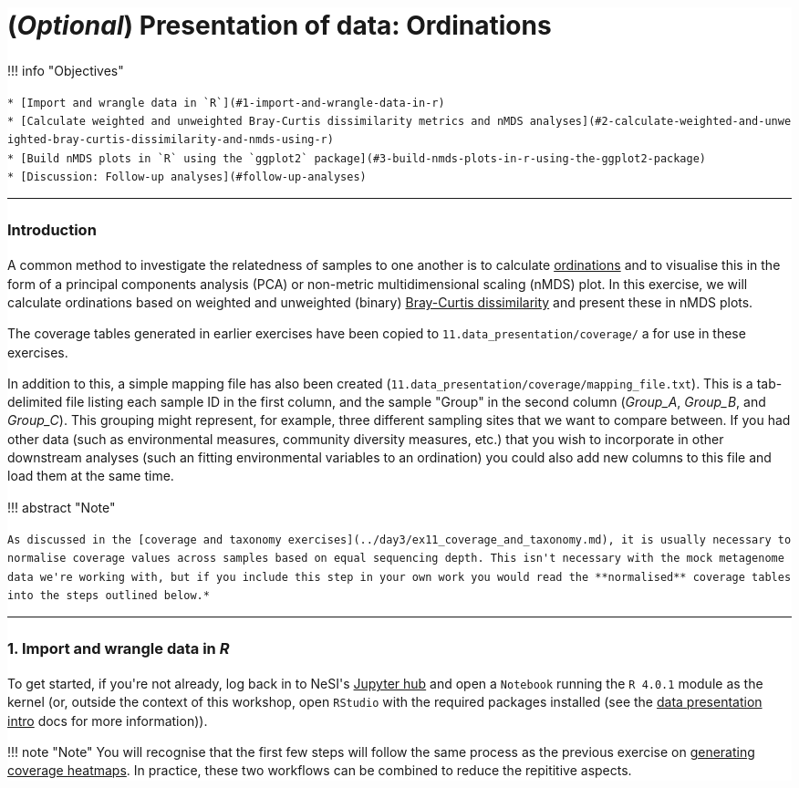 # (*Optional*) Presentation of data: Ordinations

!!! info "Objectives"

    * [Import and wrangle data in `R`](#1-import-and-wrangle-data-in-r)
    * [Calculate weighted and unweighted Bray-Curtis dissimilarity metrics and nMDS analyses](#2-calculate-weighted-and-unweighted-bray-curtis-dissimilarity-and-nmds-using-r)
    * [Build nMDS plots in `R` using the `ggplot2` package](#3-build-nmds-plots-in-r-using-the-ggplot2-package)
    * [Discussion: Follow-up analyses](#follow-up-analyses)

---

### Introduction

A common method to investigate the relatedness of samples to one another is to calculate [ordinations](https://en.wikipedia.org/wiki/Ordination_(statistics)) and to visualise this in the form of a principal components analysis (PCA) or non-metric multidimensional scaling (nMDS) plot. In this exercise, we will calculate ordinations based on weighted and unweighted (binary) [Bray-Curtis dissimilarity](https://en.wikipedia.org/wiki/Bray%E2%80%93Curtis_dissimilarity) and present these in nMDS plots.

The coverage tables generated in earlier exercises have been copied to `11.data_presentation/coverage/` a for use in these exercises.

In addition to this, a simple mapping file has also been created (`11.data_presentation/coverage/mapping_file.txt`). This is a tab-delimited file listing each sample ID in the first column, and the sample "Group" in the second column (*Group_A*, *Group_B*, and *Group_C*). This grouping might represent, for example, three different sampling sites that we want to compare between. If you had other data (such as environmental measures, community diversity measures, etc.) that you wish to incorporate in other downstream analyses (such an fitting environmental variables to an ordination) you could also add new columns to this file and load them at the same time.

!!! abstract "Note"

    As discussed in the [coverage and taxonomy exercises](../day3/ex11_coverage_and_taxonomy.md), it is usually necessary to normalise coverage values across samples based on equal sequencing depth. This isn't necessary with the mock metagenome data we're working with, but if you include this step in your own work you would read the **normalised** coverage tables into the steps outlined below.*

---

### 1. Import and wrangle data in *R*

To get started, if you're not already, log back in to NeSI's [Jupyter hub](https://jupyter.nesi.org.nz/hub/login) and open a `Notebook` running the `R 4.0.1` module as the kernel (or, outside the context of this workshop, open `RStudio` with the required packages installed (see the [data presentation intro](https://github.com/GenomicsAotearoa/metagenomics_summer_school/blob/master/materials/day4/ex16a_data_presentation_Intro.md) docs for more information)).

!!! note "Note"
    You will recognise that the first few steps will follow the same process as the previous exercise on [generating coverage heatmaps](https://github.com/GenomicsAotearoa/metagenomics_summer_school/blob/master/materials/day4/ex16b_data_presentation_Coverage.md). In practice, these two workflows can be combined to reduce the repititive aspects.
